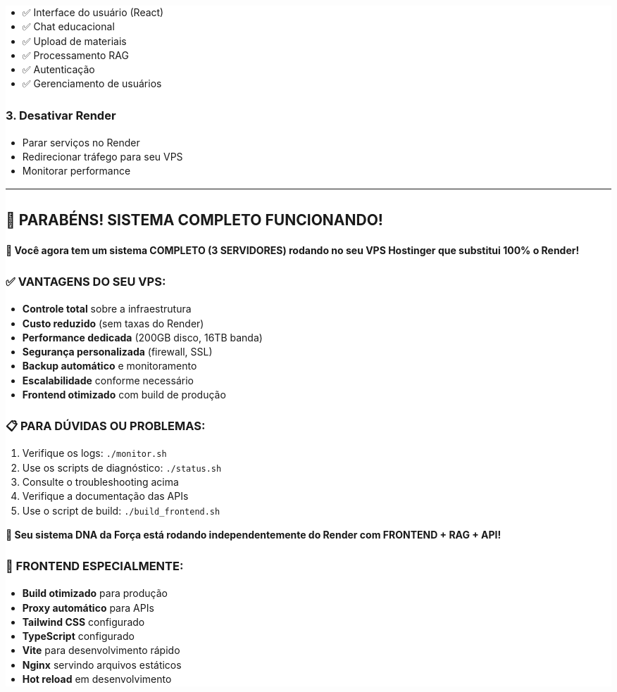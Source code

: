 - ✅ Interface do usuário (React)
- ✅ Chat educacional
- ✅ Upload de materiais
- ✅ Processamento RAG
- ✅ Autenticação
- ✅ Gerenciamento de usuários

### **3. Desativar Render**

- Parar serviços no Render
- Redirecionar tráfego para seu VPS
- Monitorar performance

---

## 🎉 **PARABÉNS! SISTEMA COMPLETO FUNCIONANDO!**

**🎯 Você agora tem um sistema COMPLETO (3 SERVIDORES) rodando no seu VPS Hostinger que substitui 100% o Render!**

### **✅ VANTAGENS DO SEU VPS:**

- **Controle total** sobre a infraestrutura
- **Custo reduzido** (sem taxas do Render)
- **Performance dedicada** (200GB disco, 16TB banda)
- **Segurança personalizada** (firewall, SSL)
- **Backup automático** e monitoramento
- **Escalabilidade** conforme necessário
- **Frontend otimizado** com build de produção

### **📋 PARA DÚVIDAS OU PROBLEMAS:**

1. Verifique os logs: `./monitor.sh`
2. Use os scripts de diagnóstico: `./status.sh`
3. Consulte o troubleshooting acima
4. Verifique a documentação das APIs
5. Use o script de build: `./build_frontend.sh`

**🚀 Seu sistema DNA da Força está rodando independentemente do Render com FRONTEND + RAG + API!**

### **🎨 FRONTEND ESPECIALMENTE:**

- **Build otimizado** para produção
- **Proxy automático** para APIs
- **Tailwind CSS** configurado
- **TypeScript** configurado
- **Vite** para desenvolvimento rápido
- **Nginx** servindo arquivos estáticos
- **Hot reload** em desenvolvimento
